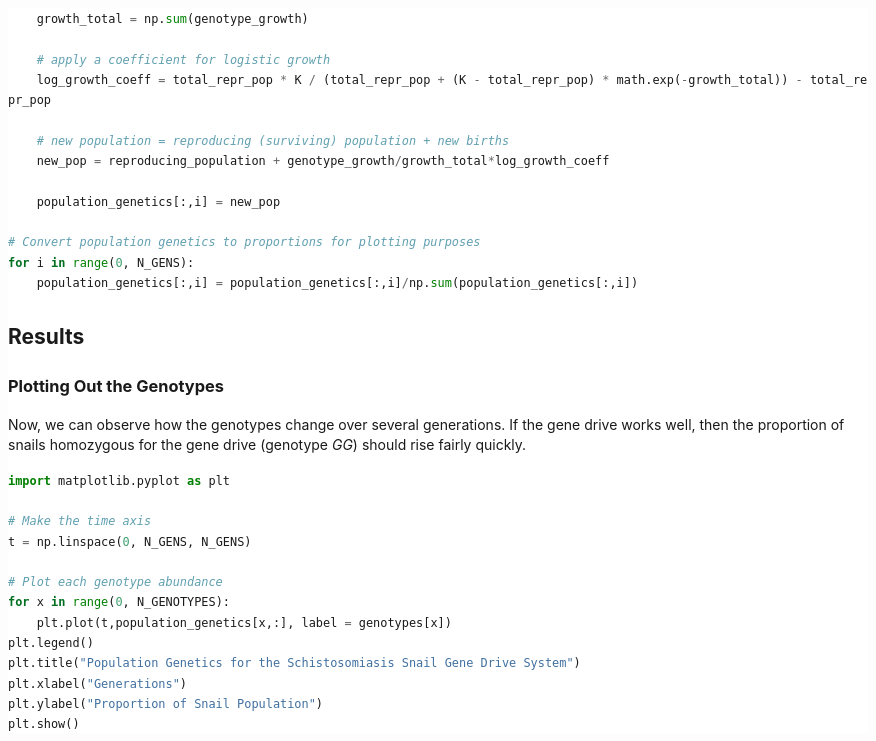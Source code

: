 ```python
    growth_total = np.sum(genotype_growth)

    # apply a coefficient for logistic growth
    log_growth_coeff = total_repr_pop * K / (total_repr_pop + (K - total_repr_pop) * math.exp(-growth_total)) - total_repr_pop
    
    # new population = reproducing (surviving) population + new births
    new_pop = reproducing_population + genotype_growth/growth_total*log_growth_coeff
    
    population_genetics[:,i] = new_pop

# Convert population genetics to proportions for plotting purposes
for i in range(0, N_GENS):
    population_genetics[:,i] = population_genetics[:,i]/np.sum(population_genetics[:,i])

```

## Results <a name="results"></a>

### Plotting Out the Genotypes <a name="plot"></a>

Now, we can observe how the genotypes change over several generations. If the gene drive works well, then the proportion of snails homozygous for the gene drive (genotype $GG$) should rise fairly quickly.


```python
import matplotlib.pyplot as plt

# Make the time axis
t = np.linspace(0, N_GENS, N_GENS)

# Plot each genotype abundance
for x in range(0, N_GENOTYPES):
    plt.plot(t,population_genetics[x,:], label = genotypes[x])
plt.legend()
plt.title("Population Genetics for the Schistosomiasis Snail Gene Drive System")
plt.xlabel("Generations")
plt.ylabel("Proportion of Snail Population")
plt.show()
```


    